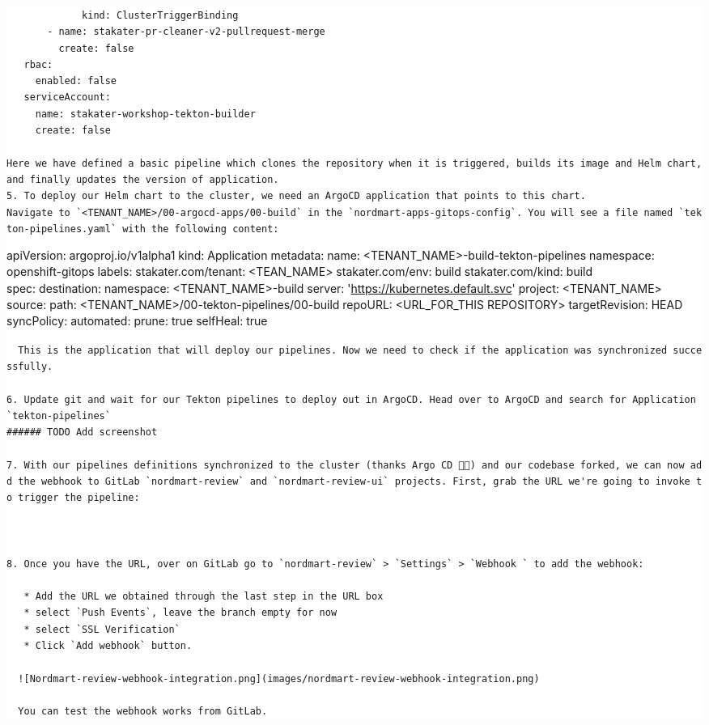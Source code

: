    ```
                kind: ClusterTriggerBinding
          - name: stakater-pr-cleaner-v2-pullrequest-merge
            create: false
      rbac:
        enabled: false
      serviceAccount:
        name: stakater-workshop-tekton-builder
        create: false

Here we have defined a basic pipeline which clones the repository when it is triggered, builds its image and Helm chart, and finally updates the version of application.
5. To deploy our Helm chart to the cluster, we need an ArgoCD application that points to this chart.
   Navigate to `<TENANT_NAME>/00-argocd-apps/00-build` in the `nordmart-apps-gitops-config`. You will see a file named `tekton-pipelines.yaml` with the following content:
```
   
   apiVersion: argoproj.io/v1alpha1
   kind: Application
   metadata:
     name: <TENANT_NAME>-build-tekton-pipelines
     namespace: openshift-gitops
     labels:
       stakater.com/tenant: <TEAN_NAME>
       stakater.com/env: build
       stakater.com/kind: build    
     spec:
       destination:
         namespace: <TENANT_NAME>-build
         server: 'https://kubernetes.default.svc'
       project: <TENANT_NAME>
       source:
         path: <TENANT_NAME>/00-tekton-pipelines/00-build
         repoURL: <URL_FOR_THIS REPOSITORY>
         targetRevision: HEAD
       syncPolicy:
         automated:
           prune: true
           selfHeal: true
 ```        
   This is the application that will deploy our pipelines. Now we need to check if the application was synchronized successfully.

6. Update git and wait for our Tekton pipelines to deploy out in ArgoCD. Head over to ArgoCD and search for Application `tekton-pipelines`
###### TODO Add screenshot

7. With our pipelines definitions synchronized to the cluster (thanks Argo CD 🐙👏) and our codebase forked, we can now add the webhook to GitLab `nordmart-review` and `nordmart-review-ui` projects. First, grab the URL we're going to invoke to trigger the pipeline:

  

8. Once you have the URL, over on GitLab go to `nordmart-review` > `Settings` > `Webhook ` to add the webhook:

    * Add the URL we obtained through the last step in the URL box
    * select `Push Events`, leave the branch empty for now
    * select `SSL Verification`
    * Click `Add webhook` button.

   ![Nordmart-review-webhook-integration.png](images/nordmart-review-webhook-integration.png)

   You can test the webhook works from GitLab.
 ```